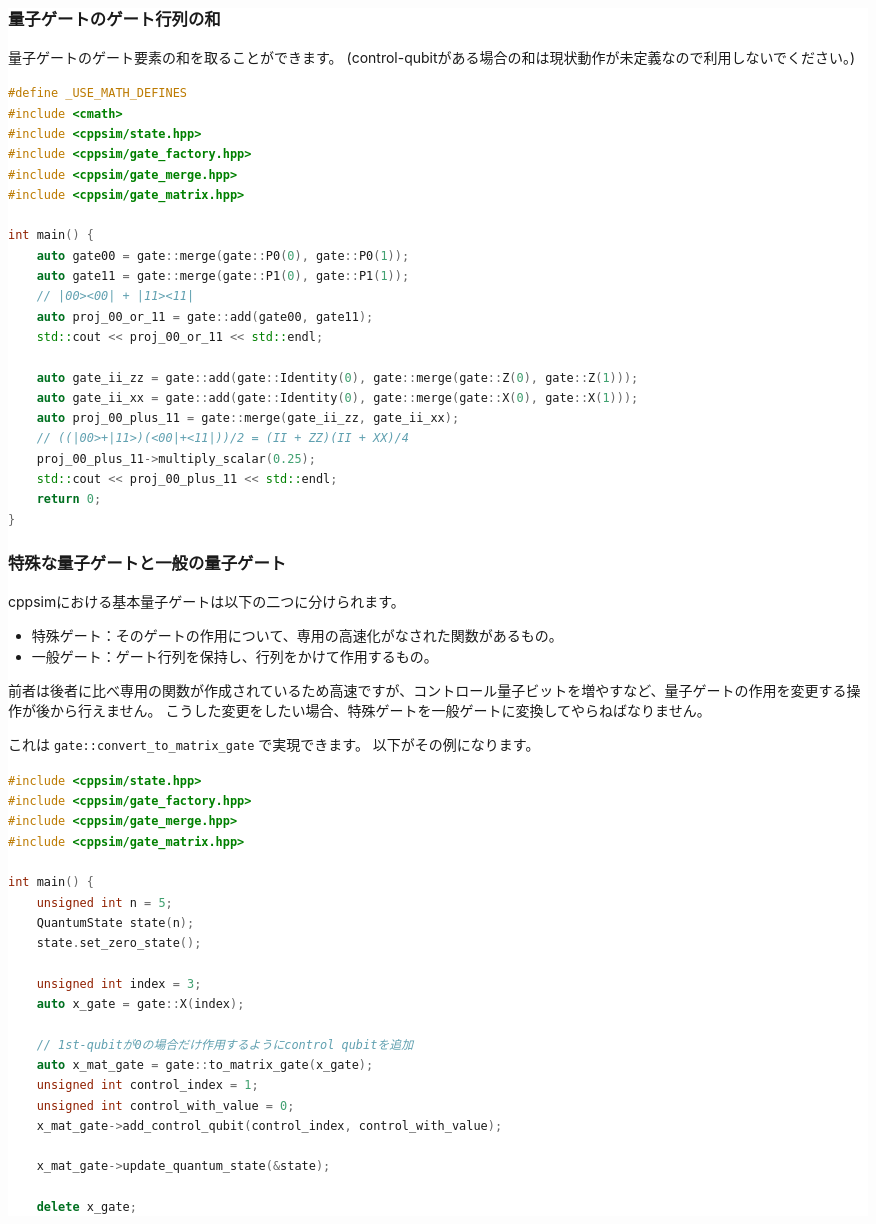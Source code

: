 ### 量子ゲートのゲート行列の和

量子ゲートのゲート要素の和を取ることができます。
(control-qubitがある場合の和は現状動作が未定義なので利用しないでください。)

```cpp
#define _USE_MATH_DEFINES
#include <cmath>
#include <cppsim/state.hpp>
#include <cppsim/gate_factory.hpp>
#include <cppsim/gate_merge.hpp>
#include <cppsim/gate_matrix.hpp>

int main() {
    auto gate00 = gate::merge(gate::P0(0), gate::P0(1));
    auto gate11 = gate::merge(gate::P1(0), gate::P1(1));
    // |00><00| + |11><11|
    auto proj_00_or_11 = gate::add(gate00, gate11);
    std::cout << proj_00_or_11 << std::endl;

    auto gate_ii_zz = gate::add(gate::Identity(0), gate::merge(gate::Z(0), gate::Z(1)));
    auto gate_ii_xx = gate::add(gate::Identity(0), gate::merge(gate::X(0), gate::X(1)));
    auto proj_00_plus_11 = gate::merge(gate_ii_zz, gate_ii_xx);
    // ((|00>+|11>)(<00|+<11|))/2 = (II + ZZ)(II + XX)/4
    proj_00_plus_11->multiply_scalar(0.25);
    std::cout << proj_00_plus_11 << std::endl;
    return 0;
}
```

### 特殊な量子ゲートと一般の量子ゲート

cppsimにおける基本量子ゲートは以下の二つに分けられます。

- 特殊ゲート：そのゲートの作用について、専用の高速化がなされた関数があるもの。
- 一般ゲート：ゲート行列を保持し、行列をかけて作用するもの。

前者は後者に比べ専用の関数が作成されているため高速ですが、コントロール量子ビットを増やすなど、量子ゲートの作用を変更する操作が後から行えません。
こうした変更をしたい場合、特殊ゲートを一般ゲートに変換してやらねばなりません。

これは `gate::convert_to_matrix_gate` で実現できます。
以下がその例になります。

```cpp
#include <cppsim/state.hpp>
#include <cppsim/gate_factory.hpp>
#include <cppsim/gate_merge.hpp>
#include <cppsim/gate_matrix.hpp>

int main() {
    unsigned int n = 5;
    QuantumState state(n);
    state.set_zero_state();

    unsigned int index = 3;
    auto x_gate = gate::X(index);

    // 1st-qubitが0の場合だけ作用するようにcontrol qubitを追加
    auto x_mat_gate = gate::to_matrix_gate(x_gate);
    unsigned int control_index = 1;
    unsigned int control_with_value = 0;
    x_mat_gate->add_control_qubit(control_index, control_with_value);

    x_mat_gate->update_quantum_state(&state);

    delete x_gate;
```